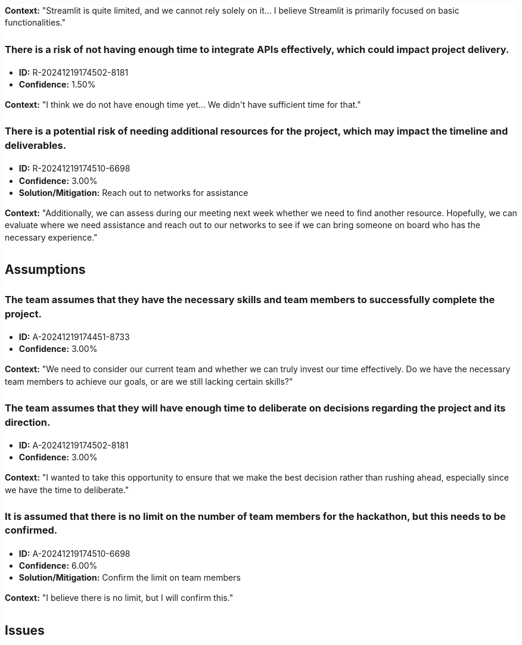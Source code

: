 **Context:** "Streamlit is quite limited, and we cannot rely solely on it... I believe Streamlit is primarily focused on basic functionalities."

### There is a risk of not having enough time to integrate APIs effectively, which could impact project delivery.
- **ID:** R-20241219174502-8181
- **Confidence:** 1.50%

**Context:** "I think we do not have enough time yet... We didn't have sufficient time for that."

### There is a potential risk of needing additional resources for the project, which may impact the timeline and deliverables.
- **ID:** R-20241219174510-6698
- **Confidence:** 3.00%
- **Solution/Mitigation:** Reach out to networks for assistance

**Context:** "Additionally, we can assess during our meeting next week whether we need to find another resource. Hopefully, we can evaluate where we need assistance and reach out to our networks to see if we can bring someone on board who has the necessary experience."

## Assumptions

### The team assumes that they have the necessary skills and team members to successfully complete the project.
- **ID:** A-20241219174451-8733
- **Confidence:** 3.00%

**Context:** "We need to consider our current team and whether we can truly invest our time effectively. Do we have the necessary team members to achieve our goals, or are we still lacking certain skills?"

### The team assumes that they will have enough time to deliberate on decisions regarding the project and its direction.
- **ID:** A-20241219174502-8181
- **Confidence:** 3.00%

**Context:** "I wanted to take this opportunity to ensure that we make the best decision rather than rushing ahead, especially since we have the time to deliberate."

### It is assumed that there is no limit on the number of team members for the hackathon, but this needs to be confirmed.
- **ID:** A-20241219174510-6698
- **Confidence:** 6.00%
- **Solution/Mitigation:** Confirm the limit on team members

**Context:** "I believe there is no limit, but I will confirm this."

## Issues
